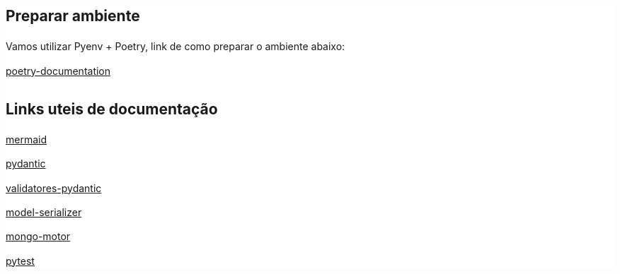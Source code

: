 ## Preparar ambiente

Vamos utilizar Pyenv + Poetry, link de como preparar o ambiente abaixo:

[poetry-documentation](https://github.com/nayannanara/poetry-documentation/blob/master/poetry-documentation.md)

## Links uteis de documentação

[mermaid](https://mermaid.js.org/)

[pydantic](https://docs.pydantic.dev/dev/)

[validatores-pydantic](https://docs.pydantic.dev/latest/concepts/validators/)

[model-serializer](https://docs.pydantic.dev/dev/api/functional_serializers/#pydantic.functional_serializers.model_serializer)

[mongo-motor](https://motor.readthedocs.io/en/stable/)

[pytest](https://docs.pytest.org/en/7.4.x/)
